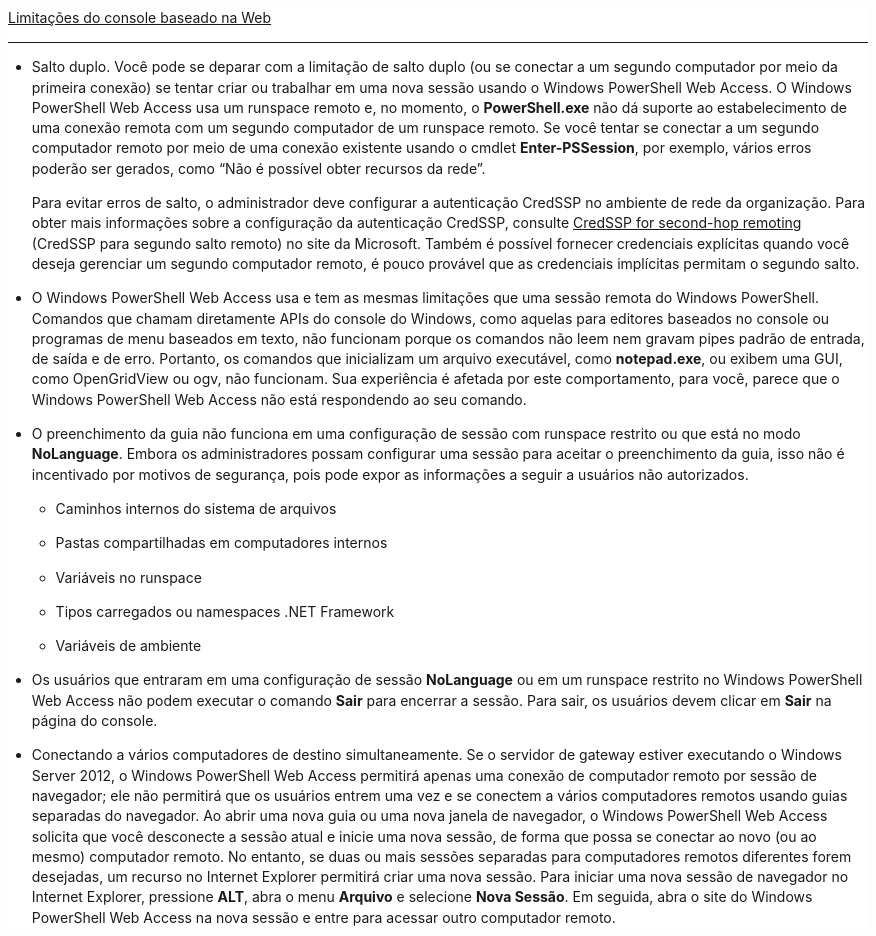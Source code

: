 </tbody>
</table>

<a href="" id="BKMK_limits"></a>
###

<a href="javascript:void(0)" class="LW_CollapsibleArea_TitleAhref" title="Collapse"><span class="cl_CollapsibleArea_expanding LW_CollapsibleArea_Img"></span><span class="LW_CollapsibleArea_Title">Limitações do console baseado na Web</span></a>

------------------------------------------------------------------------

-   <span class="label">Salto duplo.</span>   Você pode se deparar com a limitação de salto duplo (ou se conectar a um segundo computador por meio da primeira conexão) se tentar criar ou trabalhar em uma nova sessão usando o Windows PowerShell Web Access. O Windows PowerShell Web Access usa um runspace remoto e, no momento, o **PowerShell.exe** não dá suporte ao estabelecimento de uma conexão remota com um segundo computador de um runspace remoto. Se você tentar se conectar a um segundo computador remoto por meio de uma conexão existente usando o cmdlet **Enter-PSSession**, por exemplo, vários erros poderão ser gerados, como “Não é possível obter recursos da rede”.

    Para evitar erros de salto, o administrador deve configurar a autenticação CredSSP no ambiente de rede da organização. Para obter mais informações sobre a configuração da autenticação CredSSP, consulte [CredSSP for second-hop remoting](http://blogs.msdn.com/b/powershell/archive/2008/06/05/credssp-for-second-hop-remoting-part-i-domain-account.aspx) (CredSSP para segundo salto remoto) no site da Microsoft. Também é possível fornecer credenciais explícitas quando você deseja gerenciar um segundo computador remoto, é pouco provável que as credenciais implícitas permitam o segundo salto.

-   O Windows PowerShell Web Access usa e tem as mesmas limitações que uma sessão remota do Windows PowerShell. Comandos que chamam diretamente APIs do console do Windows, como aquelas para editores baseados no console ou programas de menu baseados em texto, não funcionam porque os comandos não leem nem gravam pipes padrão de entrada, de saída e de erro. Portanto, os comandos que inicializam um arquivo executável, como **notepad.exe**, ou exibem uma GUI, como <span class="code">OpenGridView</span> ou <span class="code">ogv</span>, não funcionam. Sua experiência é afetada por este comportamento, para você, parece que o Windows PowerShell Web Access não está respondendo ao seu comando.

-   O preenchimento da guia não funciona em uma configuração de sessão com runspace restrito ou que está no modo **NoLanguage**. Embora os administradores possam configurar uma sessão para aceitar o preenchimento da guia, isso não é incentivado por motivos de segurança, pois pode expor as informações a seguir a usuários não autorizados.

    -   Caminhos internos do sistema de arquivos

    -   Pastas compartilhadas em computadores internos

    -   Variáveis no runspace

    -   Tipos carregados ou namespaces .NET Framework

    -   Variáveis de ambiente

-   Os usuários que entraram em uma configuração de sessão **NoLanguage** ou em um runspace restrito no Windows PowerShell Web Access não podem executar o comando **Sair** para encerrar a sessão. Para sair, os usuários devem clicar em **Sair** na página do console.

-   <span class="label">Conectando a vários computadores de destino simultaneamente.</span>   Se o servidor de gateway estiver executando o Windows Server 2012, o Windows PowerShell Web Access permitirá apenas uma conexão de computador remoto por sessão de navegador; ele não permitirá que os usuários entrem uma vez e se conectem a vários computadores remotos usando guias separadas do navegador. Ao abrir uma nova guia ou uma nova janela de navegador, o Windows PowerShell Web Access solicita que você desconecte a sessão atual e inicie uma nova sessão, de forma que possa se conectar ao novo (ou ao mesmo) computador remoto. No entanto, se duas ou mais sessões separadas para computadores remotos diferentes forem desejadas, um recurso no Internet Explorer permitirá criar uma nova sessão. Para iniciar uma nova sessão de navegador no Internet Explorer, pressione **ALT**, abra o menu **Arquivo** e selecione **Nova Sessão**. Em seguida, abra o site do Windows PowerShell Web Access na nova sessão e entre para acessar outro computador remoto.

